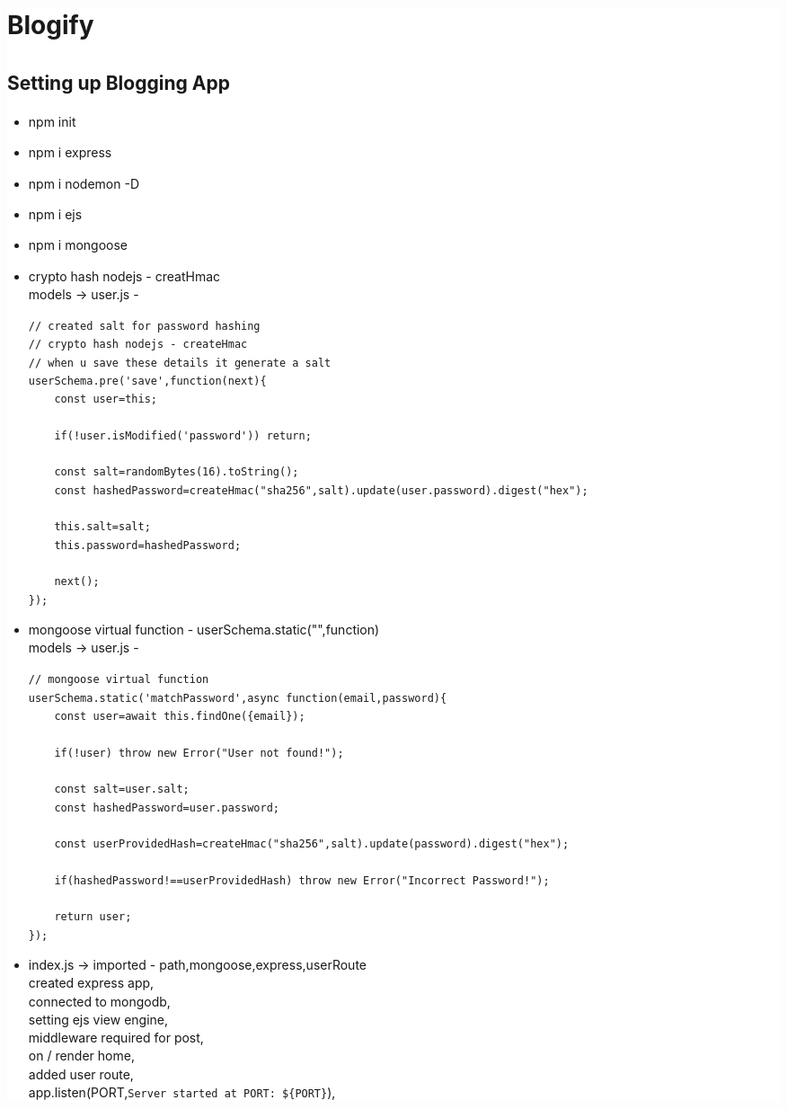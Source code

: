 # Blogify  

## Setting up Blogging App  

- npm init  
- npm i express  
- npm i nodemon -D  
- npm i ejs  
- npm i mongoose  

- crypto hash nodejs - creatHmac  
models -> user.js -  

      // created salt for password hashing  
      // crypto hash nodejs - createHmac  
      // when u save these details it generate a salt  
      userSchema.pre('save',function(next){  
          const user=this;  

          if(!user.isModified('password')) return;  

          const salt=randomBytes(16).toString();  
          const hashedPassword=createHmac("sha256",salt).update(user.password).digest("hex");  

          this.salt=salt;  
          this.password=hashedPassword;  

          next();  
      });  

- mongoose virtual function - userSchema.static("",function)  
models -> user.js -  

      // mongoose virtual function  
      userSchema.static('matchPassword',async function(email,password){  
          const user=await this.findOne({email});  

          if(!user) throw new Error("User not found!");  

          const salt=user.salt;  
          const hashedPassword=user.password;  

          const userProvidedHash=createHmac("sha256",salt).update(password).digest("hex");  

          if(hashedPassword!==userProvidedHash) throw new Error("Incorrect Password!");  

          return user;  
      });  

- index.js -> imported - path,mongoose,express,userRoute  
created express app,  
connected to mongodb,  
setting ejs view engine,  
middleware required for post,  
on / render home,  
added user route,  
app.listen(PORT,`Server started at PORT: ${PORT}`),  

